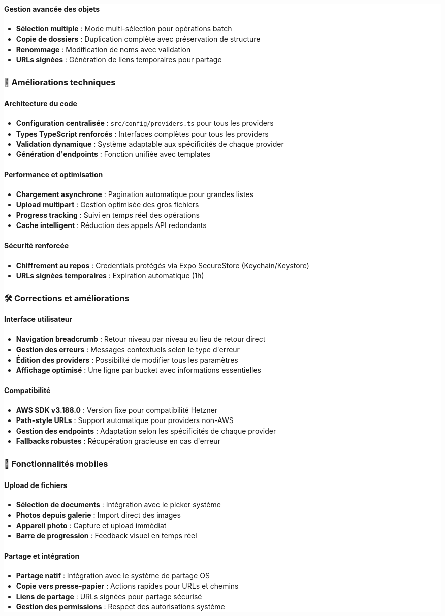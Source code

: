 #### Gestion avancée des objets
- **Sélection multiple** : Mode multi-sélection pour opérations batch
- **Copie de dossiers** : Duplication complète avec préservation de structure
- **Renommage** : Modification de noms avec validation
- **URLs signées** : Génération de liens temporaires pour partage

### 🔧 Améliorations techniques

#### Architecture du code
- **Configuration centralisée** : `src/config/providers.ts` pour tous les providers
- **Types TypeScript renforcés** : Interfaces complètes pour tous les providers
- **Validation dynamique** : Système adaptable aux spécificités de chaque provider
- **Génération d'endpoints** : Fonction unifiée avec templates

#### Performance et optimisation
- **Chargement asynchrone** : Pagination automatique pour grandes listes
- **Upload multipart** : Gestion optimisée des gros fichiers
- **Progress tracking** : Suivi en temps réel des opérations
- **Cache intelligent** : Réduction des appels API redondants

#### Sécurité renforcée
- **Chiffrement au repos** : Credentials protégés via Expo SecureStore (Keychain/Keystore)
- **URLs signées temporaires** : Expiration automatique (1h)

### 🛠 Corrections et améliorations

#### Interface utilisateur
- **Navigation breadcrumb** : Retour niveau par niveau au lieu de retour direct
- **Gestion des erreurs** : Messages contextuels selon le type d'erreur
- **Édition des providers** : Possibilité de modifier tous les paramètres
- **Affichage optimisé** : Une ligne par bucket avec informations essentielles

#### Compatibilité
- **AWS SDK v3.188.0** : Version fixe pour compatibilité Hetzner
- **Path-style URLs** : Support automatique pour providers non-AWS
- **Gestion des endpoints** : Adaptation selon les spécificités de chaque provider
- **Fallbacks robustes** : Récupération gracieuse en cas d'erreur

### 📱 Fonctionnalités mobiles

#### Upload de fichiers
- **Sélection de documents** : Intégration avec le picker système
- **Photos depuis galerie** : Import direct des images
- **Appareil photo** : Capture et upload immédiat
- **Barre de progression** : Feedback visuel en temps réel

#### Partage et intégration
- **Partage natif** : Intégration avec le système de partage OS
- **Copie vers presse-papier** : Actions rapides pour URLs et chemins
- **Liens de partage** : URLs signées pour partage sécurisé
- **Gestion des permissions** : Respect des autorisations système
